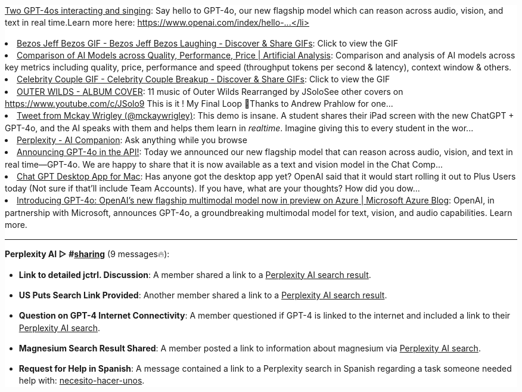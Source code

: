 <a href="https://youtu.be/MirzFk_DSiI?si=L7uUgS21JMDRvfky">Two GPT-4os interacting and singing</a>: Say hello to GPT-4o, our new flagship model which can reason across audio, vision, and text in real time.Learn more here: https://www.openai.com/index/hello-...</li><li><a href="https://tenor.com/view/bezos-jeff-bezos-laughing-laugh-lol-gif-17878635">Bezos Jeff Bezos GIF - Bezos Jeff Bezos Laughing - Discover &amp; Share GIFs</a>: Click to view the GIF</li><li><a href="https://artificialanalysis.ai/models">Comparison of AI Models across Quality, Performance, Price | Artificial Analysis</a>: Comparison and analysis of AI models across key metrics including quality, price, performance and speed (throughput tokens per second &amp; latency), context window &amp; others.</li><li><a href="https://tenor.com/view/celebrity-couple-breakup-emmastone-crying-gif-5254509616918020870">Celebrity Couple GIF - Celebrity Couple Breakup - Discover &amp; Share GIFs</a>: Click to view the GIF</li><li><a href="https://youtu.be/Wqkadqsz87U?si=U0gab2rDOMfOnXha">OUTER WILDS - ALBUM COVER</a>: 11 music of Outer Wilds Rearranged by JSoloSee other covers on https://www.youtube.com/c/JSolo9 This is it ! My Final Loop 🍂Thanks to Andrew Prahlow for one...</li><li><a href="https://fxtwitter.com/mckaywrigley/status/1790088880919818332?s=46">Tweet from Mckay Wrigley (@mckaywrigley)</a>: This demo is insane.  A student shares their iPad screen with the new ChatGPT + GPT-4o, and the AI speaks with them and helps them learn in *realtime*.  Imagine giving this to every student in the wor...</li><li><a href="https://chromewebstore.google.com/detail/perplexity-ai-companion/hlgbcneanomplepojfcnclggenpcoldo">Perplexity - AI Companion</a>: Ask anything while you browse</li><li><a href="https://community.openai.com/t/announcing-gpt-4o-in-the-api/744700">Announcing GPT-4o in the API!</a>: Today we announced our new flagship model that can reason across audio, vision, and text in real time—GPT-4o. We are happy to share that it is now available as a text and vision model in the Chat Comp...</li><li><a href="https://community.openai.com/t/chat-gpt-desktop-app-for-mac/744613">Chat GPT Desktop App for Mac</a>: Has anyone got the desktop app yet? OpenAI said that it would start rolling it out to Plus Users today (Not sure if that’ll include Team Accounts). If you have, what are your thoughts? How did you dow...</li><li><a href="https://azure.microsoft.com/en-us/blog/introducing-gpt-4o-openais-new-flagship-multimodal-model-now-in-preview-on-azure/">Introducing GPT-4o: OpenAI’s new flagship multimodal model now in preview on Azure | Microsoft Azure Blog</a>: OpenAI, in partnership with Microsoft, announces GPT-4o, a groundbreaking multimodal model for text, vision, and audio capabilities. Learn more.
</li>
</ul>

</div>
  

---


**Perplexity AI ▷ #[sharing](https://discord.com/channels/1047197230748151888/1054944216876331118/1239484890140119070)** (9 messages🔥): 

- **Link to detailed jctrl. Discussion**: A member shared a link to a [Perplexity AI search result](https://www.perplexity.ai/search/clipdorp-HKIaYtBTToGRMCnMgs26pg).

- **US Puts Search Link Provided**: Another member shared a link to a [Perplexity AI search result](https://www.perplexity.ai/search/US-puts-100-76DBEniCRcK023Qdmjlbow).

- **Question on GPT-4 Internet Connectivity**: A member questioned if GPT-4 is linked to the internet and included a link to their [Perplexity AI search](https://www.perplexity.ai/search/Whats-gpt-4o-tEaNNeXvR2irwlsJH0kM_w).

- **Magnesium Search Result Shared**: A member posted a link to information about magnesium via [Perplexity AI search](https://www.perplexity.ai/search/Why-is-magnesium-7asSHXRgSKegA7NBEYkEkQ).

- **Request for Help in Spanish**: A message contained a link to a Perplexity search in Spanish regarding a task someone needed help with: [necesito-hacer-unos](https://www.perplexity.ai/search/necesito-hacer-unos-JsKkrvKuSsyFrgPI3akE1w#0).
